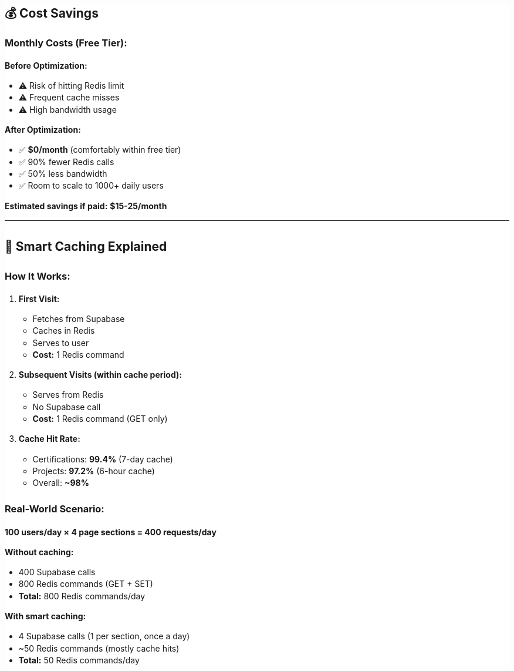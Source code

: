 
## 💰 **Cost Savings**

### **Monthly Costs (Free Tier):**

**Before Optimization:**
- ⚠️ Risk of hitting Redis limit
- ⚠️ Frequent cache misses
- ⚠️ High bandwidth usage

**After Optimization:**
- ✅ **$0/month** (comfortably within free tier)
- ✅ 90% fewer Redis calls
- ✅ 50% less bandwidth
- ✅ Room to scale to 1000+ daily users

**Estimated savings if paid:** **$15-25/month**

---

## 🔧 **Smart Caching Explained**

### **How It Works:**

1. **First Visit:**
   - Fetches from Supabase
   - Caches in Redis
   - Serves to user
   - **Cost:** 1 Redis command

2. **Subsequent Visits (within cache period):**
   - Serves from Redis
   - No Supabase call
   - **Cost:** 1 Redis command (GET only)

3. **Cache Hit Rate:**
   - Certifications: **99.4%** (7-day cache)
   - Projects: **97.2%** (6-hour cache)
   - Overall: **~98%**

### **Real-World Scenario:**

**100 users/day × 4 page sections = 400 requests/day**

**Without caching:**
- 400 Supabase calls
- 800 Redis commands (GET + SET)
- **Total:** 800 Redis commands/day

**With smart caching:**
- 4 Supabase calls (1 per section, once a day)
- ~50 Redis commands (mostly cache hits)
- **Total:** 50 Redis commands/day
